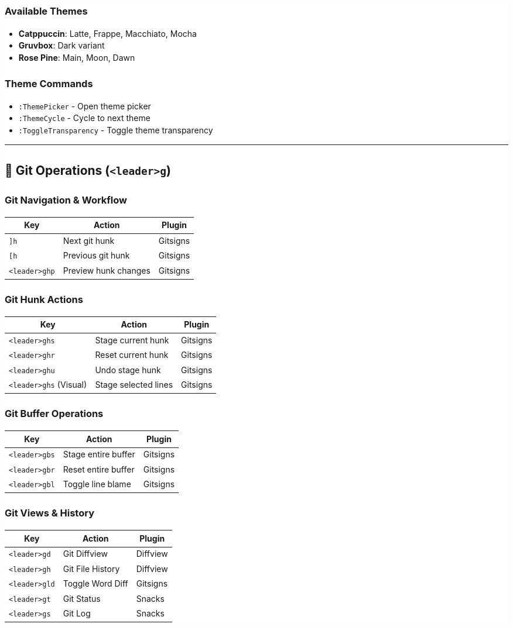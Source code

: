 ### Available Themes
- **Catppuccin**: Latte, Frappe, Macchiato, Mocha
- **Gruvbox**: Dark variant
- **Rose Pine**: Main, Moon, Dawn

### Theme Commands
- `:ThemePicker` - Open theme picker
- `:ThemeCycle` - Cycle to next theme
- `:ToggleTransparency` - Toggle theme transparency

---

## 🔄 Git Operations (`<leader>g`)

### Git Navigation & Workflow
| Key | Action | Plugin |
|-----|--------|--------|
| `]h` | Next git hunk | Gitsigns |
| `[h` | Previous git hunk | Gitsigns |
| `<leader>ghp` | Preview hunk changes | Gitsigns |

### Git Hunk Actions
| Key | Action | Plugin |
|-----|--------|--------|
| `<leader>ghs` | Stage current hunk | Gitsigns |
| `<leader>ghr` | Reset current hunk | Gitsigns |
| `<leader>ghu` | Undo stage hunk | Gitsigns |
| `<leader>ghs` (Visual) | Stage selected lines | Gitsigns |

### Git Buffer Operations
| Key | Action | Plugin |
|-----|--------|--------|
| `<leader>gbs` | Stage entire buffer | Gitsigns |
| `<leader>gbr` | Reset entire buffer | Gitsigns |
| `<leader>gbl` | Toggle line blame | Gitsigns |

### Git Views & History
| Key | Action | Plugin |
|-----|--------|--------|
| `<leader>gd` | Git Diffview | Diffview |
| `<leader>gh` | Git File History | Diffview |
| `<leader>gld` | Toggle Word Diff | Gitsigns |
| `<leader>gt` | Git Status | Snacks |
| `<leader>gs` | Git Log | Snacks |
